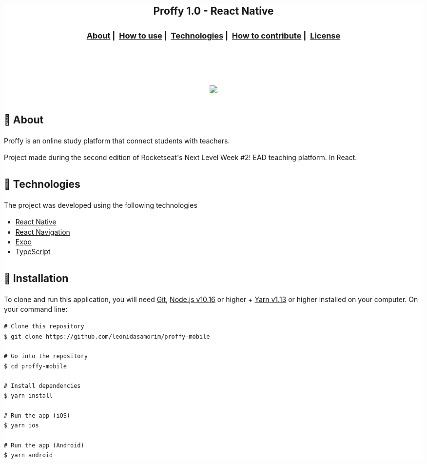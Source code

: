 <h2 align="center">
  Proffy 1.0 - React Native
</h2>

<h3 align="center">
  <a href="#green_book-about">About</a>&nbsp;|&nbsp;
  <a href="#pencil-how-to-use">How to use</a>&nbsp;|&nbsp;
  <a href="#rocket-technologies">Technologies</a>&nbsp;|&nbsp;
  <a href="#link-how-to-contribute">How to contribute</a>&nbsp;|&nbsp;
  <a href="#heavy_check_mark-license">License</a>
</h3>

<br />
<h1 align="center">
   <img src="https://user-images.githubusercontent.com/586890/89845060-d4f7ce80-db53-11ea-91e5-628caeb64197.png" width="100%" />
</h1>

## :green_book: About

Proffy is an online study platform that connect students with teachers.

Project made during the second edition of Rocketseat's Next Level Week #2! EAD teaching platform. In React.

## :rocket: Technologies 

The project was developed using the following technologies

- [React Native](https://reactnative.dev/)
- [React Navigation](https://reactnavigation.org/)
- [Expo](https://expo.io/)
- [TypeScript](https://www.typescriptlang.org)

## :pencil: Installation
To clone and run this application, you will need [Git](https://git-scm.com/), [Node.js v10.16](https://nodejs.org/en/) or 
higher + [Yarn v1.13](https://yarnpkg.com/) or higher installed on your computer. On your command line:

```
# Clone this repository
$ git clone https://github.com/leonidasamorim/proffy-mobile

# Go into the repository
$ cd proffy-mobile

# Install dependencies
$ yarn install

# Run the app (iOS)
$ yarn ios

# Run the app (Android)
$ yarn android
```
